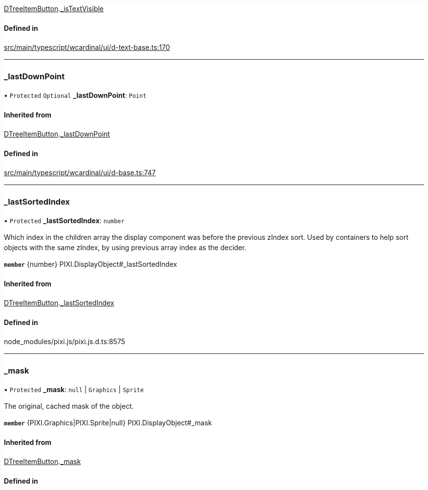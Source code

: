 [DTreeItemButton](DTreeItemButton.md).[_isTextVisible](DTreeItemButton.md#_istextvisible)

#### Defined in

[src/main/typescript/wcardinal/ui/d-text-base.ts:170](https://github.com/winter-cardinal/winter-cardinal-ui/blob/v0.167.0/src/main/typescript/wcardinal/ui/d-text-base.ts#L170)

___

### \_lastDownPoint

• `Protected` `Optional` **\_lastDownPoint**: `Point`

#### Inherited from

[DTreeItemButton](DTreeItemButton.md).[_lastDownPoint](DTreeItemButton.md#_lastdownpoint)

#### Defined in

[src/main/typescript/wcardinal/ui/d-base.ts:747](https://github.com/winter-cardinal/winter-cardinal-ui/blob/v0.167.0/src/main/typescript/wcardinal/ui/d-base.ts#L747)

___

### \_lastSortedIndex

• `Protected` **\_lastSortedIndex**: `number`

Which index in the children array the display component was before the previous zIndex sort.
Used by containers to help sort objects with the same zIndex, by using previous array index as the decider.

**`member`** {number} PIXI.DisplayObject#_lastSortedIndex

#### Inherited from

[DTreeItemButton](DTreeItemButton.md).[_lastSortedIndex](DTreeItemButton.md#_lastsortedindex)

#### Defined in

node_modules/pixi.js/pixi.js.d.ts:8575

___

### \_mask

• `Protected` **\_mask**: ``null`` \| `Graphics` \| `Sprite`

The original, cached mask of the object.

**`member`** {PIXI.Graphics|PIXI.Sprite|null} PIXI.DisplayObject#_mask

#### Inherited from

[DTreeItemButton](DTreeItemButton.md).[_mask](DTreeItemButton.md#_mask)

#### Defined in
